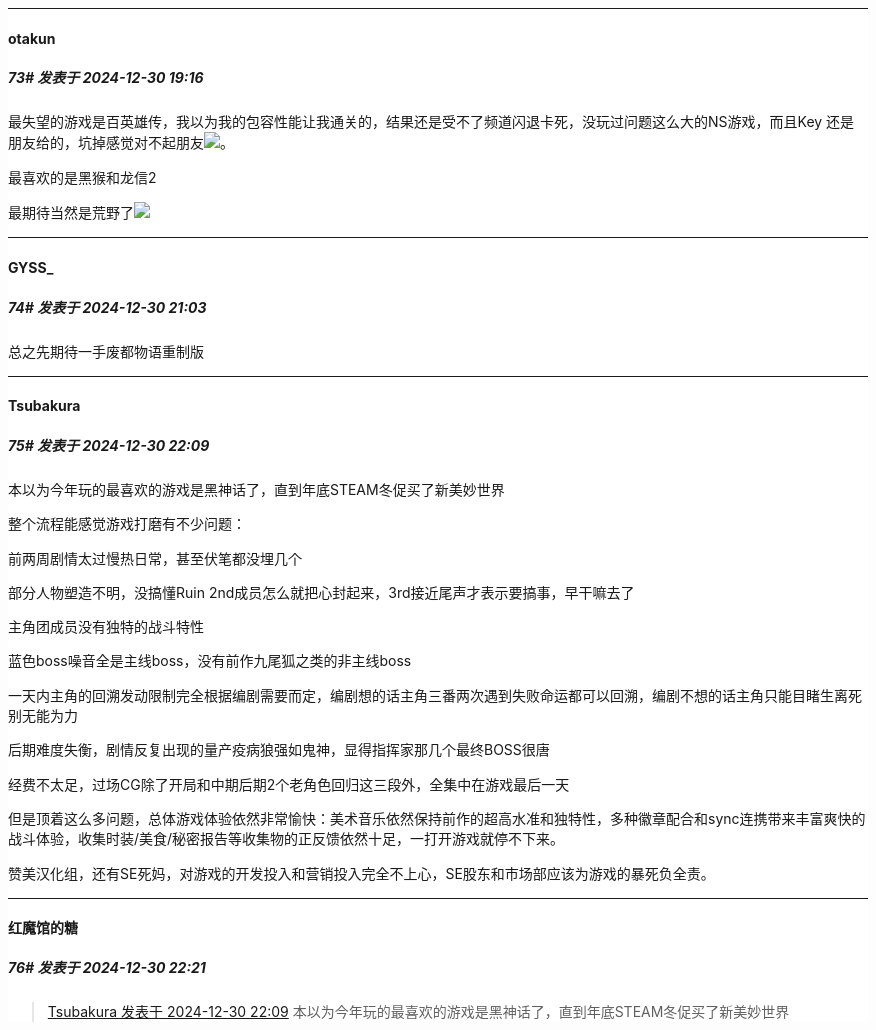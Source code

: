 
*****

####  otakun  
##### 73#       发表于 2024-12-30 19:16

最失望的游戏是百英雄传，我以为我的包容性能让我通关的，结果还是受不了频道闪退卡死，没玩过问题这么大的NS游戏，而且Key 还是朋友给的，坑掉感觉对不起朋友<img src="https://static.saraba1st.com/image/smiley/face2017/122.png" referrerpolicy="no-referrer">。

最喜欢的是黑猴和龙信2

最期待当然是荒野了<img src="https://static.saraba1st.com/image/smiley/carton2017/222.png" referrerpolicy="no-referrer">


*****

####  GYSS_  
##### 74#       发表于 2024-12-30 21:03

总之先期待一手废都物语重制版


*****

####  Tsubakura  
##### 75#       发表于 2024-12-30 22:09

本以为今年玩的最喜欢的游戏是黑神话了，直到年底STEAM冬促买了新美妙世界

整个流程能感觉游戏打磨有不少问题：

前两周剧情太过慢热日常，甚至伏笔都没埋几个

部分人物塑造不明，没搞懂Ruin 2nd成员怎么就把心封起来，3rd接近尾声才表示要搞事，早干嘛去了

主角团成员没有独特的战斗特性

蓝色boss噪音全是主线boss，没有前作九尾狐之类的非主线boss

一天内主角的回溯发动限制完全根据编剧需要而定，编剧想的话主角三番两次遇到失败命运都可以回溯，编剧不想的话主角只能目睹生离死别无能为力

后期难度失衡，剧情反复出现的量产疫病狼强如鬼神，显得指挥家那几个最终BOSS很唐

经费不太足，过场CG除了开局和中期后期2个老角色回归这三段外，全集中在游戏最后一天

但是顶着这么多问题，总体游戏体验依然非常愉快：美术音乐依然保持前作的超高水准和独特性，多种徽章配合和sync连携带来丰富爽快的战斗体验，收集时装/美食/秘密报告等收集物的正反馈依然十足，一打开游戏就停不下来。

赞美汉化组，还有SE死妈，对游戏的开发投入和营销投入完全不上心，SE股东和市场部应该为游戏的暴死负全责。

*****

####  红魔馆的糖  
##### 76#       发表于 2024-12-30 22:21

<blockquote><a href="httphttps://bbs.saraba1st.com/2b/forum.php?mod=redirect&amp;goto=findpost&amp;pid=67065461&amp;ptid=2233340" target="_blank">Tsubakura 发表于 2024-12-30 22:09</a>
本以为今年玩的最喜欢的游戏是黑神话了，直到年底STEAM冬促买了新美妙世界
